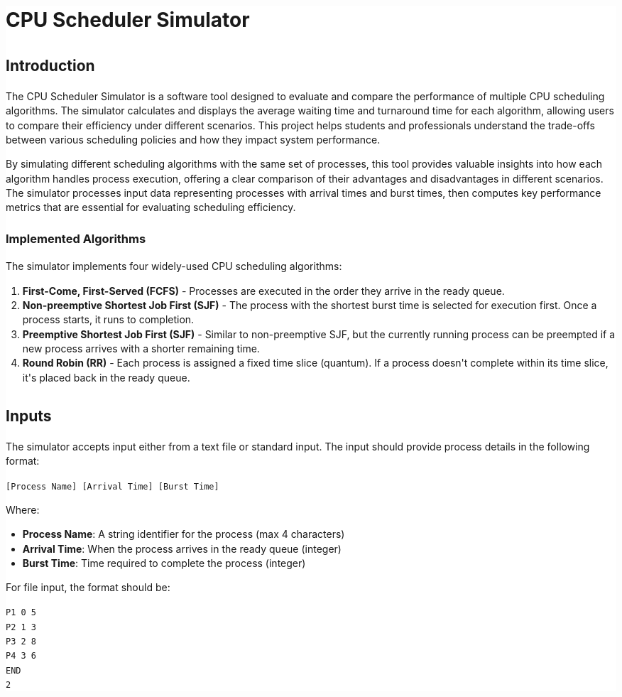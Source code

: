 # CPU Scheduler Simulator

## Introduction

The CPU Scheduler Simulator is a software tool designed to evaluate and compare the performance of multiple CPU scheduling algorithms. The simulator calculates and displays the average waiting time and turnaround time for each algorithm, allowing users to compare their efficiency under different scenarios. This project helps students and professionals understand the trade-offs between various scheduling policies and how they impact system performance.

By simulating different scheduling algorithms with the same set of processes, this tool provides valuable insights into how each algorithm handles process execution, offering a clear comparison of their advantages and disadvantages in different scenarios. The simulator processes input data representing processes with arrival times and burst times, then computes key performance metrics that are essential for evaluating scheduling efficiency.

### Implemented Algorithms

The simulator implements four widely-used CPU scheduling algorithms:

1. **First-Come, First-Served (FCFS)** - Processes are executed in the order they arrive in the ready queue.
2. **Non-preemptive Shortest Job First (SJF)** - The process with the shortest burst time is selected for execution first. Once a process starts, it runs to completion.
3. **Preemptive Shortest Job First (SJF)** - Similar to non-preemptive SJF, but the currently running process can be preempted if a new process arrives with a shorter remaining time.
4. **Round Robin (RR)** - Each process is assigned a fixed time slice (quantum). If a process doesn't complete within its time slice, it's placed back in the ready queue.

## Inputs

The simulator accepts input either from a text file or standard input. The input should provide process details in the following format:

```
[Process Name] [Arrival Time] [Burst Time]
```

Where:
- **Process Name**: A string identifier for the process (max 4 characters)
- **Arrival Time**: When the process arrives in the ready queue (integer)
- **Burst Time**: Time required to complete the process (integer)

For file input, the format should be:
```
P1 0 5
P2 1 3
P3 2 8
P4 3 6
END
2
```
